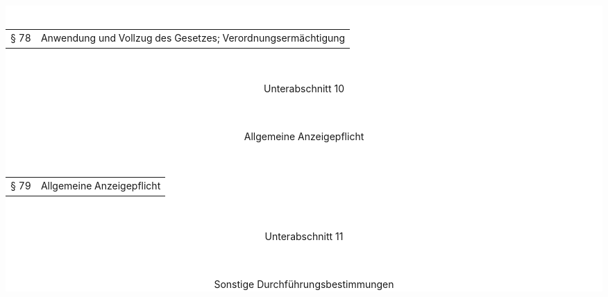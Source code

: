 </div>

<div class="jurAbsatz">

 

</div>

|      |                                                             |
| :--- | :---------------------------------------------------------- |
| § 78 | Anwendung und Vollzug des Gesetzes; Verordnungsermächtigung |

<div class="jurAbsatz">

 

</div>

<div class="S0" style="text-align:center;">

Unterabschnitt 10

</div>

<div class="jurAbsatz">

 

</div>

<div class="S0" style="text-align:center;">

Allgemeine Anzeigepflicht

</div>

<div class="jurAbsatz">

 

</div>

|      |                           |
| :--- | :------------------------ |
| § 79 | Allgemeine Anzeigepflicht |

<div class="jurAbsatz">

 

</div>

<div class="S0" style="text-align:center;">

Unterabschnitt 11

</div>

<div class="jurAbsatz">

 

</div>

<div class="S0" style="text-align:center;">

Sonstige Durchführungsbestimmungen
